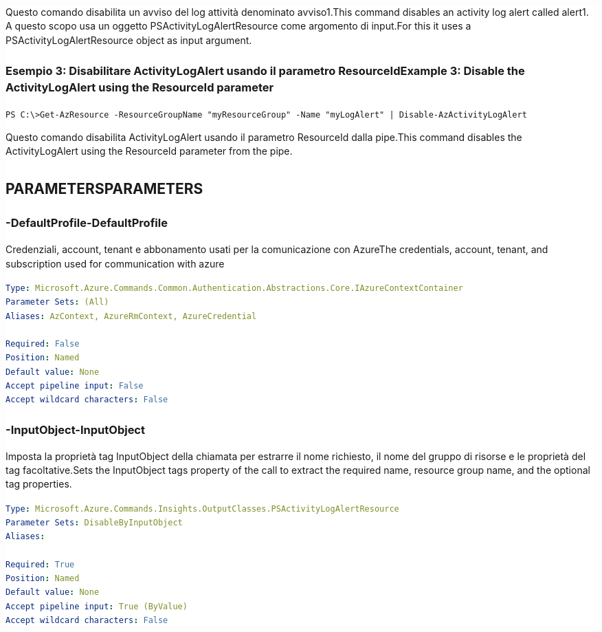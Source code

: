 <span data-ttu-id="9ec30-116">Questo comando disabilita un avviso del log attività denominato avviso1.</span><span class="sxs-lookup"><span data-stu-id="9ec30-116">This command disables an activity log alert called alert1.</span></span> <span data-ttu-id="9ec30-117">A questo scopo usa un oggetto PSActivityLogAlertResource come argomento di input.</span><span class="sxs-lookup"><span data-stu-id="9ec30-117">For this it uses a PSActivityLogAlertResource object as input argument.</span></span>

### <span data-ttu-id="9ec30-118">Esempio 3: Disabilitare ActivityLogAlert usando il parametro ResourceId</span><span class="sxs-lookup"><span data-stu-id="9ec30-118">Example 3: Disable the ActivityLogAlert using the ResourceId parameter</span></span>
```
PS C:\>Get-AzResource -ResourceGroupName "myResourceGroup" -Name "myLogAlert" | Disable-AzActivityLogAlert
```

<span data-ttu-id="9ec30-119">Questo comando disabilita ActivityLogAlert usando il parametro ResourceId dalla pipe.</span><span class="sxs-lookup"><span data-stu-id="9ec30-119">This command disables the ActivityLogAlert using the ResourceId parameter from the pipe.</span></span>

## <span data-ttu-id="9ec30-120">PARAMETERS</span><span class="sxs-lookup"><span data-stu-id="9ec30-120">PARAMETERS</span></span>

### <span data-ttu-id="9ec30-121">-DefaultProfile</span><span class="sxs-lookup"><span data-stu-id="9ec30-121">-DefaultProfile</span></span>
<span data-ttu-id="9ec30-122">Credenziali, account, tenant e abbonamento usati per la comunicazione con Azure</span><span class="sxs-lookup"><span data-stu-id="9ec30-122">The credentials, account, tenant, and subscription used for communication with azure</span></span>

```yaml
Type: Microsoft.Azure.Commands.Common.Authentication.Abstractions.Core.IAzureContextContainer
Parameter Sets: (All)
Aliases: AzContext, AzureRmContext, AzureCredential

Required: False
Position: Named
Default value: None
Accept pipeline input: False
Accept wildcard characters: False
```

### <span data-ttu-id="9ec30-123">-InputObject</span><span class="sxs-lookup"><span data-stu-id="9ec30-123">-InputObject</span></span>
<span data-ttu-id="9ec30-124">Imposta la proprietà tag InputObject della chiamata per estrarre il nome richiesto, il nome del gruppo di risorse e le proprietà del tag facoltative.</span><span class="sxs-lookup"><span data-stu-id="9ec30-124">Sets the InputObject tags property of the call to extract the required name, resource group name, and the optional tag properties.</span></span>

```yaml
Type: Microsoft.Azure.Commands.Insights.OutputClasses.PSActivityLogAlertResource
Parameter Sets: DisableByInputObject
Aliases:

Required: True
Position: Named
Default value: None
Accept pipeline input: True (ByValue)
Accept wildcard characters: False
```
